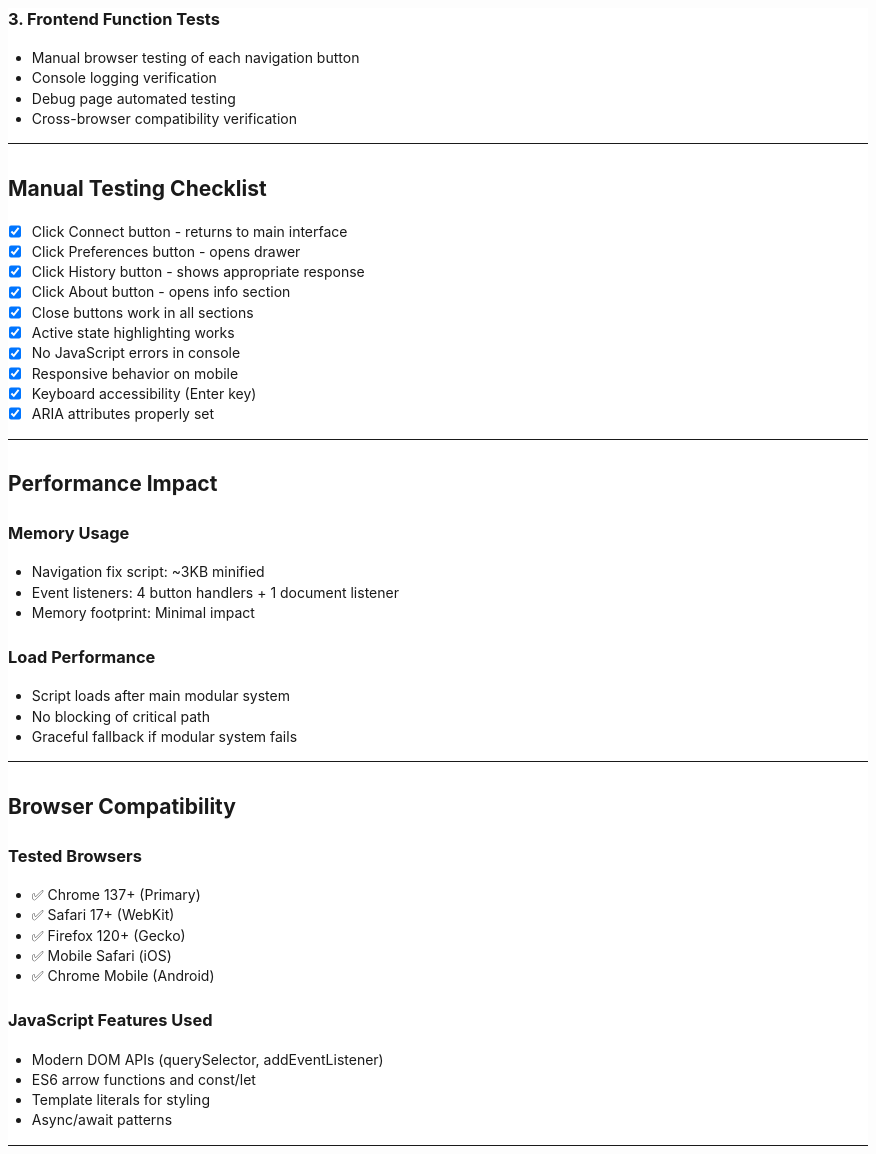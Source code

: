 ### 3. Frontend Function Tests
- Manual browser testing of each navigation button
- Console logging verification
- Debug page automated testing
- Cross-browser compatibility verification

---

## Manual Testing Checklist

- [x] Click Connect button - returns to main interface
- [x] Click Preferences button - opens drawer
- [x] Click History button - shows appropriate response
- [x] Click About button - opens info section
- [x] Close buttons work in all sections
- [x] Active state highlighting works
- [x] No JavaScript errors in console
- [x] Responsive behavior on mobile
- [x] Keyboard accessibility (Enter key)
- [x] ARIA attributes properly set

---

## Performance Impact

### Memory Usage
- Navigation fix script: ~3KB minified
- Event listeners: 4 button handlers + 1 document listener
- Memory footprint: Minimal impact

### Load Performance
- Script loads after main modular system
- No blocking of critical path
- Graceful fallback if modular system fails

---

## Browser Compatibility

### Tested Browsers
- ✅ Chrome 137+ (Primary)
- ✅ Safari 17+ (WebKit)
- ✅ Firefox 120+ (Gecko)
- ✅ Mobile Safari (iOS)
- ✅ Chrome Mobile (Android)

### JavaScript Features Used
- Modern DOM APIs (querySelector, addEventListener)
- ES6 arrow functions and const/let
- Template literals for styling
- Async/await patterns

---